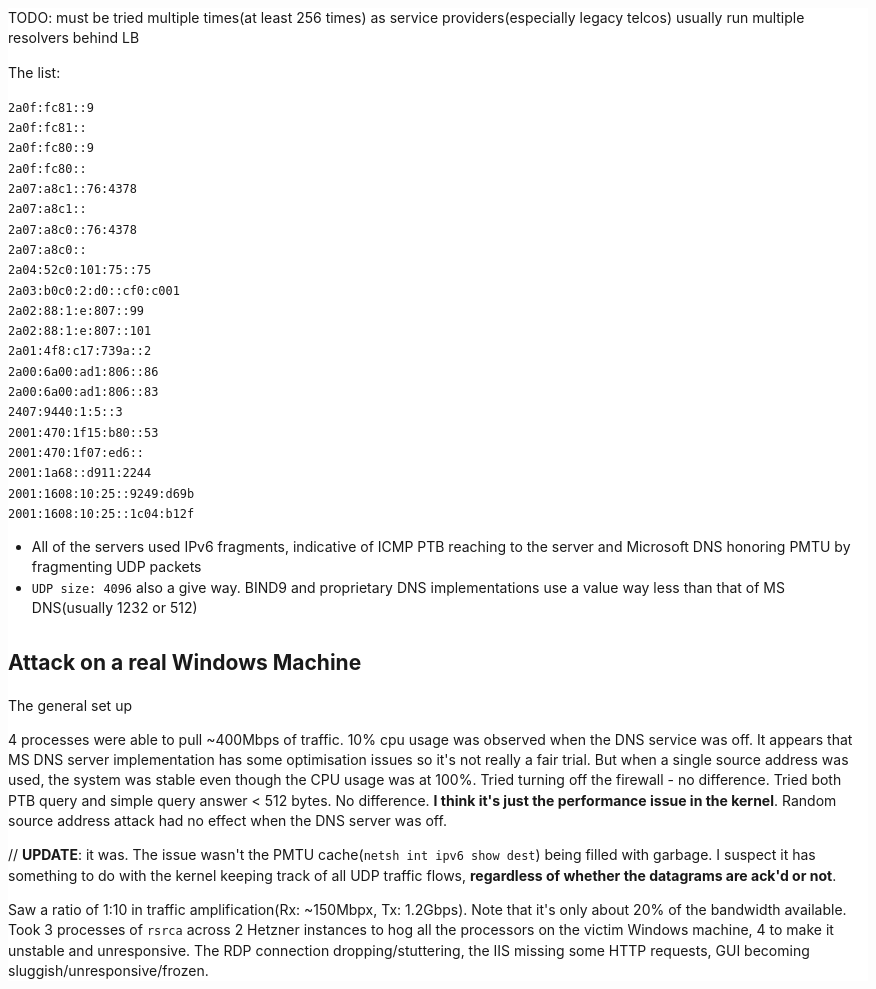 TODO: must be tried multiple times(at least 256 times) as service
providers(especially legacy telcos) usually run multiple resolvers behind LB

The list:

```
2a0f:fc81::9
2a0f:fc81::
2a0f:fc80::9
2a0f:fc80::
2a07:a8c1::76:4378
2a07:a8c1::
2a07:a8c0::76:4378
2a07:a8c0::
2a04:52c0:101:75::75
2a03:b0c0:2:d0::cf0:c001
2a02:88:1:e:807::99
2a02:88:1:e:807::101
2a01:4f8:c17:739a::2
2a00:6a00:ad1:806::86
2a00:6a00:ad1:806::83
2407:9440:1:5::3
2001:470:1f15:b80::53
2001:470:1f07:ed6::
2001:1a68::d911:2244
2001:1608:10:25::9249:d69b
2001:1608:10:25::1c04:b12f
```

- All of the servers used IPv6 fragments, indicative of ICMP PTB reaching to the
  server and Microsoft DNS honoring PMTU by fragmenting UDP packets
- `UDP size: 4096` also a give way. BIND9 and proprietary DNS implementations
  use a value way less than that of MS DNS(usually 1232 or 512)

## Attack on a real Windows Machine
The general set up

4 processes were able to pull ~400Mbps of traffic. 10% cpu usage was observed
when the DNS service was off. It appears that MS DNS server implementation has
some optimisation issues so it's not really a fair trial. But when a single
source address was used, the system was stable even though the CPU usage was at
100%. Tried turning off the firewall - no difference. Tried both PTB query and
simple query answer < 512 bytes. No difference. **I think it's just the
performance issue in the kernel**. Random source address attack had no effect when
the DNS server was off.

// **UPDATE**: it was. The issue wasn't the PMTU cache(`netsh int ipv6 show
dest`) being filled with garbage. I suspect it has something to do with the
kernel keeping track of all UDP traffic flows, **regardless of whether the
datagrams are ack'd or not**.

Saw a ratio of 1:10 in traffic amplification(Rx: ~150Mbpx, Tx: 1.2Gbps). Note
that it's only about 20% of the bandwidth available. Took 3 processes of `rsrca`
across 2 Hetzner instances to hog all the processors on the victim Windows
machine, 4 to make it unstable and unresponsive. The RDP connection
dropping/stuttering, the IIS missing some HTTP requests, GUI becoming
sluggish/unresponsive/frozen.
